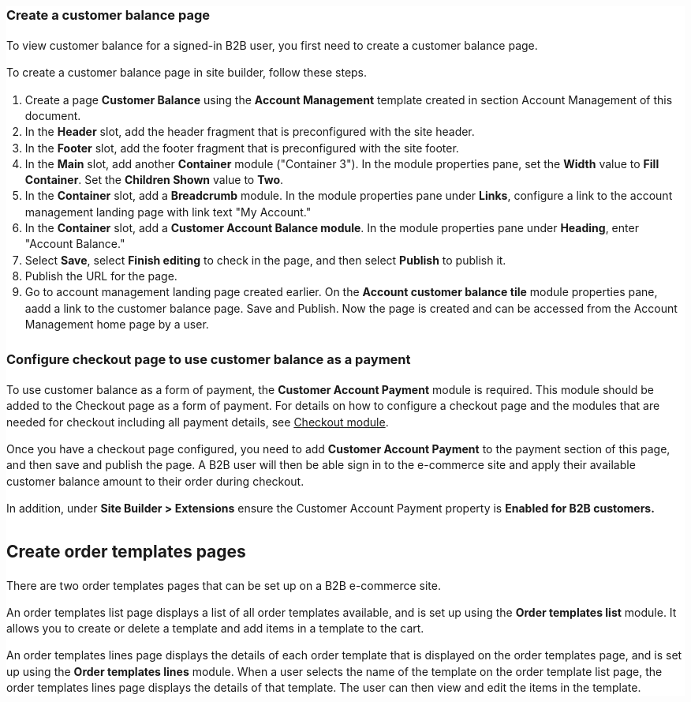 ### Create a customer balance page 

To view customer balance for a signed-in B2B user, you first need to create a customer balance page. 

To create a customer balance page in site builder, follow these steps.

1. Create a page **Customer Balance** using the **Account Management** template created in section Account Management of this document.
1. In the **Header** slot, add the header fragment that is preconfigured with the site header.
1. In the **Footer** slot, add the footer fragment that is preconfigured with the site footer.
1. In the **Main** slot, add another **Container** module ("Container 3"). In the module properties pane, set the **Width** value to **Fill Container**. Set the **Children Shown** value to **Two**.
1. In the **Container** slot, add a **Breadcrumb** module. In the module properties pane under **Links**, configure a link to the account management landing page with link text "My Account."
1. In the **Container** slot, add a **Customer Account Balance module**. In the module properties pane under **Heading**, enter "Account Balance."
1. Select **Save**, select **Finish editing** to check in the page, and then select **Publish** to publish it.
1. Publish the URL for the page.
1. Go to account management landing page created earlier. On the **Account customer balance tile** module properties pane, aadd a link to the customer balance page. 
Save and Publish. Now the page is created and can be accessed from the Account Management home page by a user.

### Configure checkout page to use customer balance as a payment

To use customer balance as a form of payment, the **Customer Account Payment** module is required. This module should be added to the Checkout page as a form of payment. For details on how to configure a checkout page and the modules that are needed for checkout including all payment details, see [Checkout module](../add-checkout-module.md).

Once you have a checkout page configured, you need to add **Customer Account Payment** to the payment section of this page, and then save and publish the page. A B2B user will then be able sign in to the e-commerce site and apply their available customer balance amount to their order during checkout.

In addition, under **Site Builder \> Extensions** ensure the Customer Account Payment property is **Enabled for B2B customers.**

## Create order templates pages

There are two order templates pages that can be set up on a B2B e-commerce site. 

An order templates list page displays a list of all order templates available, and is set up using the **Order templates list** module. It allows you to create or delete a template and add items in a template to the cart.

An order templates lines page displays the details of each order template that is displayed on the order templates page, and is set up using the **Order templates lines** module. When a user selects the name of the template on the order template list page, the order templates lines page displays the details of that template. The user can then view and edit the items in the template.
